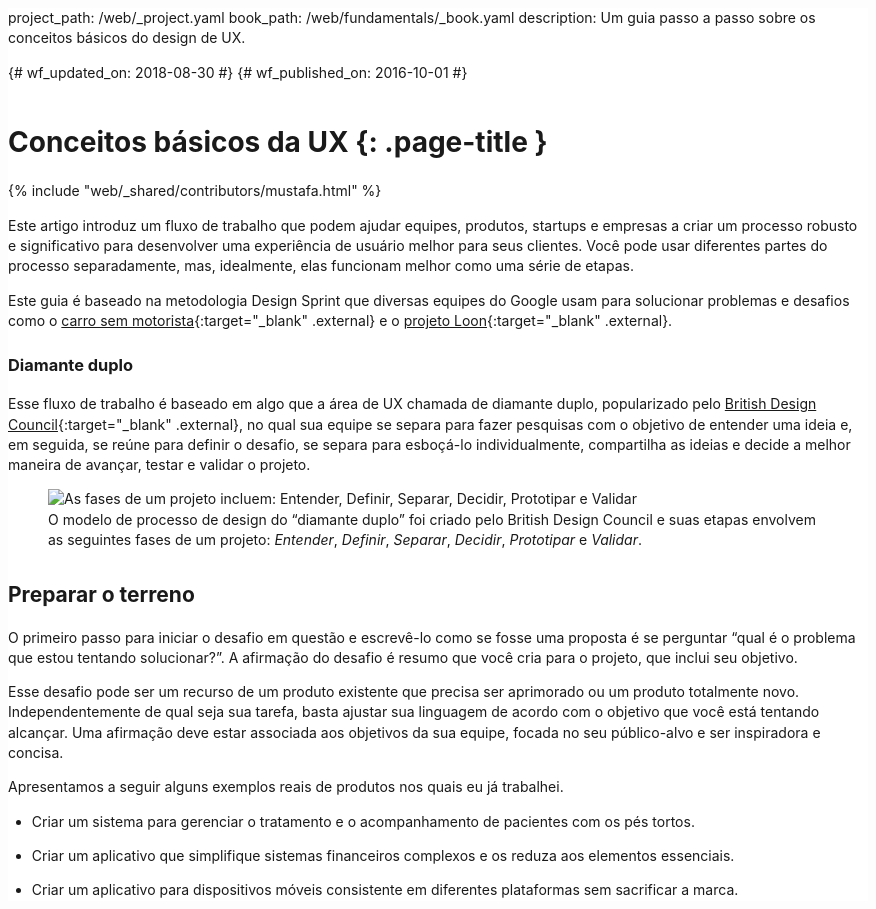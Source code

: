 project_path: /web/_project.yaml book_path: /web/fundamentals/_book.yaml description: Um guia passo a passo sobre os conceitos básicos do design de UX.

{# wf_updated_on: 2018-08-30 #} {# wf_published_on: 2016-10-01 #}

# Conceitos básicos da UX {: .page-title }

{% include "web/_shared/contributors/mustafa.html" %}

Este artigo introduz um fluxo de trabalho que podem ajudar equipes, produtos, startups e empresas a criar um processo robusto e significativo para desenvolver uma experiência de usuário melhor para seus clientes. Você pode usar diferentes partes do processo separadamente, mas, idealmente, elas funcionam melhor como uma série de etapas.

Este guia é baseado na metodologia Design Sprint que diversas equipes do Google usam para solucionar problemas e desafios como o [carro sem motorista](https://www.google.com/selfdrivingcar/ "Self Driving Car"){:target="_blank" .external} e o [projeto Loon](https://www.solveforx.com/loon/ "Project Loon"){:target="_blank" .external}.

### Diamante duplo

Esse fluxo de trabalho é baseado em algo que a área de UX chamada de diamante duplo, popularizado pelo [British Design Council](https://www.designcouncil.org.uk/ "British Design Council"){:target="_blank" .external}, no qual sua equipe se separa para fazer pesquisas com o objetivo de entender uma ideia e, em seguida, se reúne para definir o desafio, se separa para esboçá-lo individualmente, compartilha as ideias e decide a melhor maneira de avançar, testar e validar o projeto.

<figure>
  <img src="images/double-diamond.png" alt="As fases de um projeto incluem: Entender, Definir, Separar, Decidir, Prototipar e Validar">
  <figcaption>O modelo de processo de design do “diamante duplo” foi criado pelo British Design Council e suas etapas envolvem as seguintes fases de um projeto: <em>Entender</em>, <em>Definir</em>, <em>Separar</em>, <em>Decidir</em>, <em>Prototipar</em> e <em>Validar</em>.</figcaption>
</figure>

## Preparar o terreno

O primeiro passo para iniciar o desafio em questão e escrevê-lo como se fosse uma proposta é se perguntar “qual é o problema que estou tentando solucionar?”. A afirmação do desafio é resumo que você cria para o projeto, que inclui seu objetivo.

Esse desafio pode ser um recurso de um produto existente que precisa ser aprimorado ou um produto totalmente novo. Independentemente de qual seja sua tarefa, basta ajustar sua linguagem de acordo com o objetivo que você está tentando alcançar. Uma afirmação deve estar associada aos objetivos da sua equipe, focada no seu público-alvo e ser inspiradora e concisa.

Apresentamos a seguir alguns exemplos reais de produtos nos quais eu já trabalhei.

- Criar um sistema para gerenciar o tratamento e o acompanhamento de pacientes com os pés tortos.

- Criar um aplicativo que simplifique sistemas financeiros complexos e os reduza aos elementos essenciais.

- Criar um aplicativo para dispositivos móveis consistente em diferentes plataformas sem sacrificar a marca.
